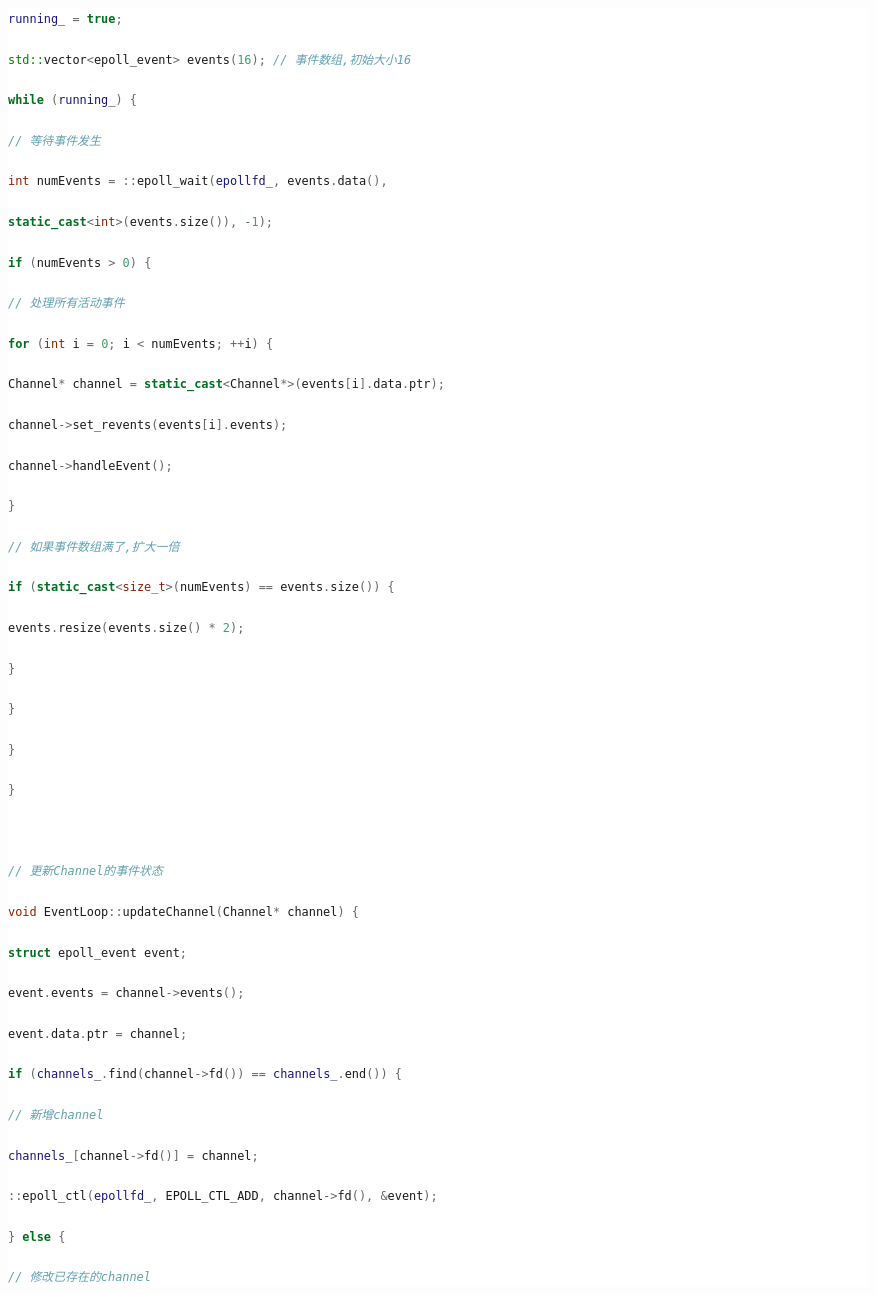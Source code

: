 ```cpp
running_ = true;

std::vector<epoll_event> events(16); // 事件数组,初始大小16

while (running_) {

// 等待事件发生

int numEvents = ::epoll_wait(epollfd_, events.data(),

static_cast<int>(events.size()), -1);

if (numEvents > 0) {

// 处理所有活动事件

for (int i = 0; i < numEvents; ++i) {

Channel* channel = static_cast<Channel*>(events[i].data.ptr);

channel->set_revents(events[i].events);

channel->handleEvent();

}

// 如果事件数组满了,扩大一倍

if (static_cast<size_t>(numEvents) == events.size()) {

events.resize(events.size() * 2);

}

}

}

}

  

// 更新Channel的事件状态

void EventLoop::updateChannel(Channel* channel) {

struct epoll_event event;

event.events = channel->events();

event.data.ptr = channel;

if (channels_.find(channel->fd()) == channels_.end()) {

// 新增channel

channels_[channel->fd()] = channel;

::epoll_ctl(epollfd_, EPOLL_CTL_ADD, channel->fd(), &event);

} else {

// 修改已存在的channel
```